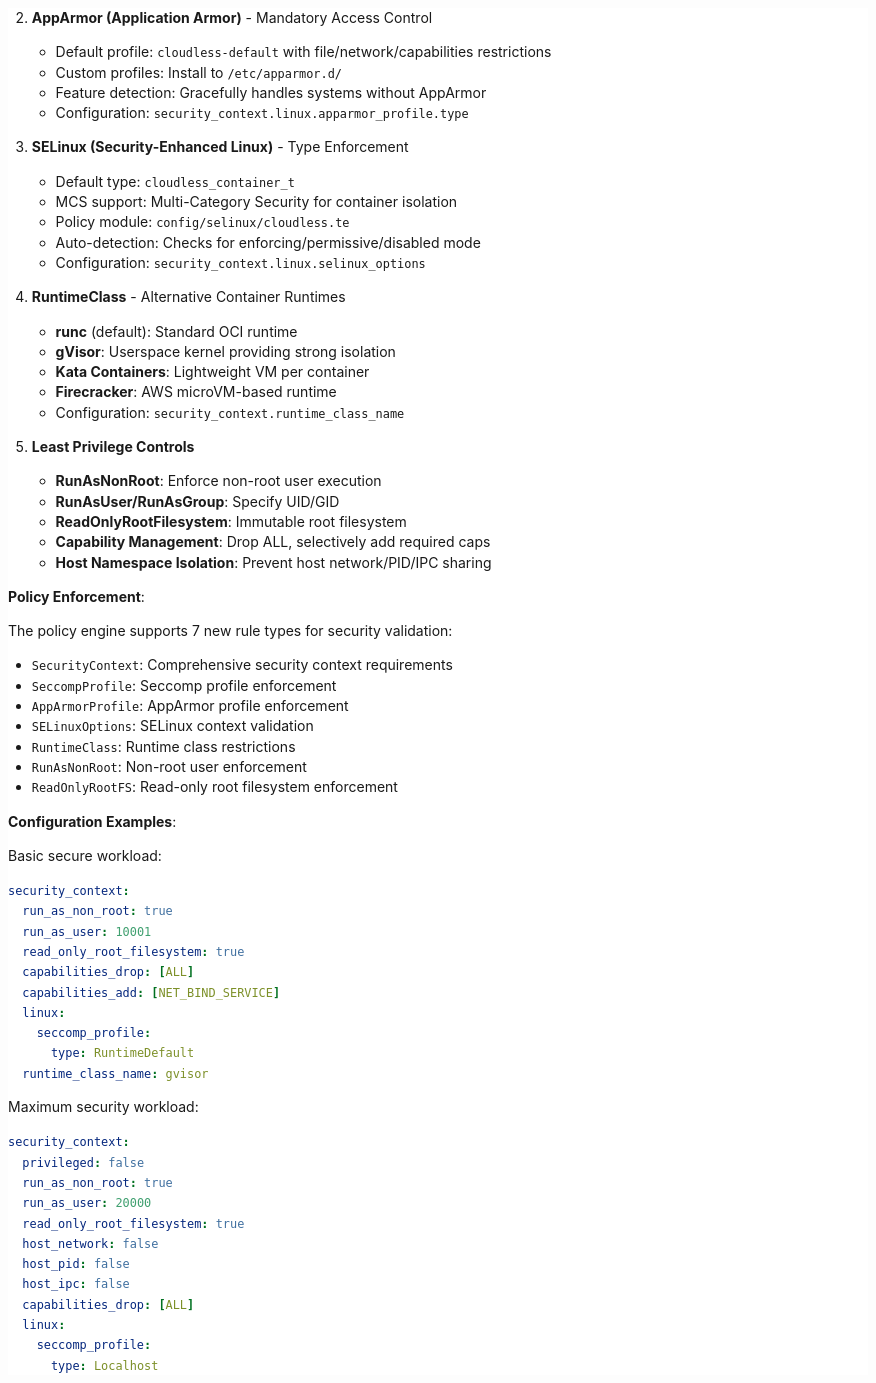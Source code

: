 2. **AppArmor (Application Armor)** - Mandatory Access Control
   - Default profile: `cloudless-default` with file/network/capabilities restrictions
   - Custom profiles: Install to `/etc/apparmor.d/`
   - Feature detection: Gracefully handles systems without AppArmor
   - Configuration: `security_context.linux.apparmor_profile.type`

3. **SELinux (Security-Enhanced Linux)** - Type Enforcement
   - Default type: `cloudless_container_t`
   - MCS support: Multi-Category Security for container isolation
   - Policy module: `config/selinux/cloudless.te`
   - Auto-detection: Checks for enforcing/permissive/disabled mode
   - Configuration: `security_context.linux.selinux_options`

4. **RuntimeClass** - Alternative Container Runtimes
   - **runc** (default): Standard OCI runtime
   - **gVisor**: Userspace kernel providing strong isolation
   - **Kata Containers**: Lightweight VM per container
   - **Firecracker**: AWS microVM-based runtime
   - Configuration: `security_context.runtime_class_name`

5. **Least Privilege Controls**
   - **RunAsNonRoot**: Enforce non-root user execution
   - **RunAsUser/RunAsGroup**: Specify UID/GID
   - **ReadOnlyRootFilesystem**: Immutable root filesystem
   - **Capability Management**: Drop ALL, selectively add required caps
   - **Host Namespace Isolation**: Prevent host network/PID/IPC sharing

**Policy Enforcement**:

The policy engine supports 7 new rule types for security validation:
- `SecurityContext`: Comprehensive security context requirements
- `SeccompProfile`: Seccomp profile enforcement
- `AppArmorProfile`: AppArmor profile enforcement
- `SELinuxOptions`: SELinux context validation
- `RuntimeClass`: Runtime class restrictions
- `RunAsNonRoot`: Non-root user enforcement
- `ReadOnlyRootFS`: Read-only root filesystem enforcement

**Configuration Examples**:

Basic secure workload:
```yaml
security_context:
  run_as_non_root: true
  run_as_user: 10001
  read_only_root_filesystem: true
  capabilities_drop: [ALL]
  capabilities_add: [NET_BIND_SERVICE]
  linux:
    seccomp_profile:
      type: RuntimeDefault
  runtime_class_name: gvisor
```

Maximum security workload:
```yaml
security_context:
  privileged: false
  run_as_non_root: true
  run_as_user: 20000
  read_only_root_filesystem: true
  host_network: false
  host_pid: false
  host_ipc: false
  capabilities_drop: [ALL]
  linux:
    seccomp_profile:
      type: Localhost
```